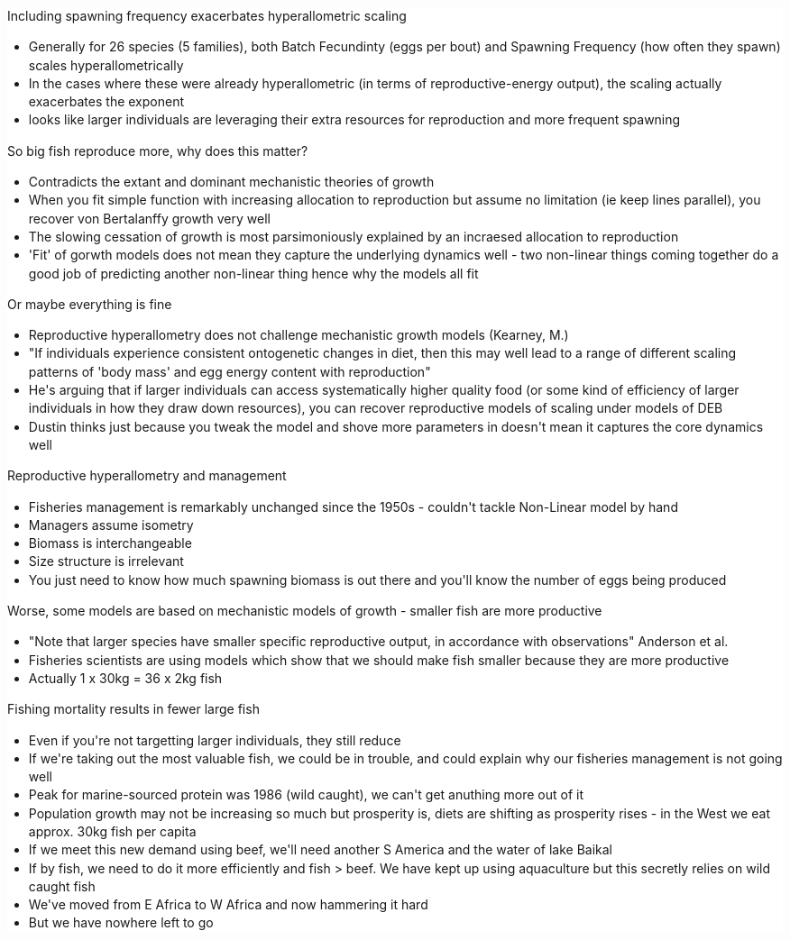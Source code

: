 Including spawning frequency exacerbates hyperallometric scaling
* Generally for 26 species (5 families), both Batch Fecundinty (eggs per bout) and Spawning Frequency (how often they spawn) scales hyperallometrically
* In the cases where these were already hyperallometric (in terms of reproductive-energy output), the scaling actually exacerbates the exponent
* looks like larger individuals are leveraging their extra resources for reproduction and more frequent spawning

So big fish reproduce more, why does this matter?
* Contradicts the extant and dominant mechanistic theories of growth
* When you fit simple function with increasing allocation to reproduction but assume no limitation (ie keep lines parallel), you recover von Bertalanffy growth very well
* The slowing cessation of growth is most parsimoniously explained by an incraesed allocation to reproduction
* 'Fit' of gorwth models does not mean they capture the underlying dynamics well - two non-linear things coming together do a good job of predicting another non-linear thing hence why the models all fit

Or maybe everything is fine
* Reproductive hyperallometry does not challenge mechanistic growth models (Kearney, M.)
* "If individuals experience consistent ontogenetic changes in diet, then this may well lead to a range of different scaling patterns of 'body mass' and egg energy content with reproduction"
* He's arguing that if larger individuals can access systematically higher quality food (or some kind of efficiency of larger individuals in how they draw down resources), you can recover reproductive models of scaling under models of DEB
* Dustin thinks just because you tweak the model and shove more parameters in doesn't mean it captures the core dynamics well

Reproductive hyperallometry and management
* Fisheries management is remarkably unchanged since the 1950s - couldn't tackle Non-Linear model by hand
* Managers assume isometry
* Biomass is interchangeable
* Size structure is irrelevant
* You just need to know how much spawning biomass is out there and you'll know the number of eggs being produced

Worse, some models are based on mechanistic models of growth - smaller fish are more productive
* "Note that larger species have smaller specific  reproductive output, in accordance with observations" Anderson et al.
* Fisheries scientists are using models which show that we should make fish smaller because they are more productive
* Actually 1 x 30kg = 36 x 2kg fish

Fishing mortality results in fewer large fish
* Even if you're not targetting larger individuals, they still reduce
* If we're taking out the most valuable fish, we could be in trouble, and could explain why our fisheries management is not going well
* Peak for marine-sourced protein was 1986 (wild caught), we can't get anuthing more out of it
* Population growth may not be increasing so much but prosperity is, diets are shifting as prosperity rises - in the West we eat approx. 30kg fish per capita
* If we meet this new demand using beef, we'll need another S America and the water of lake Baikal
* If by fish, we need to do it more efficiently and fish > beef. We have kept up using aquaculture but this secretly relies on wild caught fish
* We've moved from E Africa to W Africa and now hammering it hard
* But we have nowhere left to go
